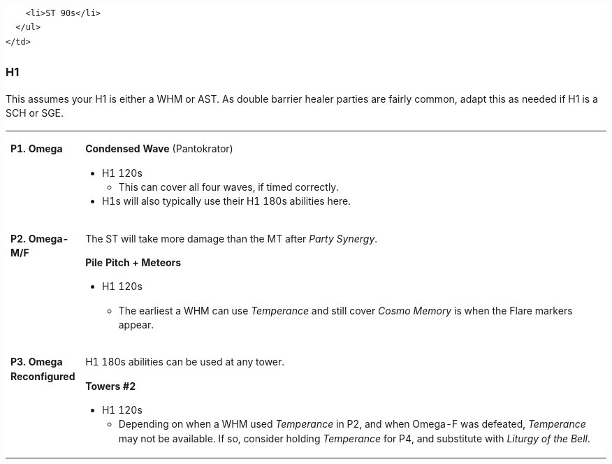         <li>ST 90s</li>
      </ul>
    </td>
  </tr>
</table>

### H1

This assumes your H1 is either a WHM or AST. As double barrier healer parties
are fairly common, adapt this as needed if H1 is a SCH or SGE.

<table>
  <tr>
    <td>
      <p><b>P1. Omega</b></p>
    </td>
    <td>
      <p><b>Condensed Wave</b> (Pantokrator)</p>
      <ul>
        <li>H1 120s
          <ul>
            <li>This can cover all four waves, if timed correctly.</li>
          </ul>
        </li>
        <li>H1s will also typically use their H1 180s abilities here.</li>
      </ul>
    </td>
  </tr>
  <tr>
    <td>
      <p><b>P2. Omega-M/F</b></p>
    </td>
    <td>
      <p>The ST will take more damage than the MT after <em>Party Synergy</em>.</p>
      <p><b>Pile Pitch + Meteors</b></p>
      <ul>
        <li>H1 120s</li>
        <ul>
          <li>The earliest a WHM can use <em>Temperance</em> and still cover
          <em>Cosmo Memory</em> is when the Flare markers appear.</li>
        </ul>
      </ul>
    </td>
  </tr>
  <tr>
    <td>
      <p><b>P3. Omega Reconfigured</b></p>
    </td>
    <td>
      <p>H1 180s abilities can be used at any tower.</p>
      <p><b>Towers #2</b></p>
      <ul>
        <li>H1 120s
        <ul>
          <li>Depending on when a WHM used <em>Temperance</em> in P2, and when
          Omega-F was defeated, <em>Temperance</em> may not be available. If so, 
          consider holding <em>Temperance</em> for P4, and substitute with
          <em>Liturgy of the Bell</em>.</li>
        </ul>
        </li>
      </ul>
    </td>
  </tr>
  <tr>